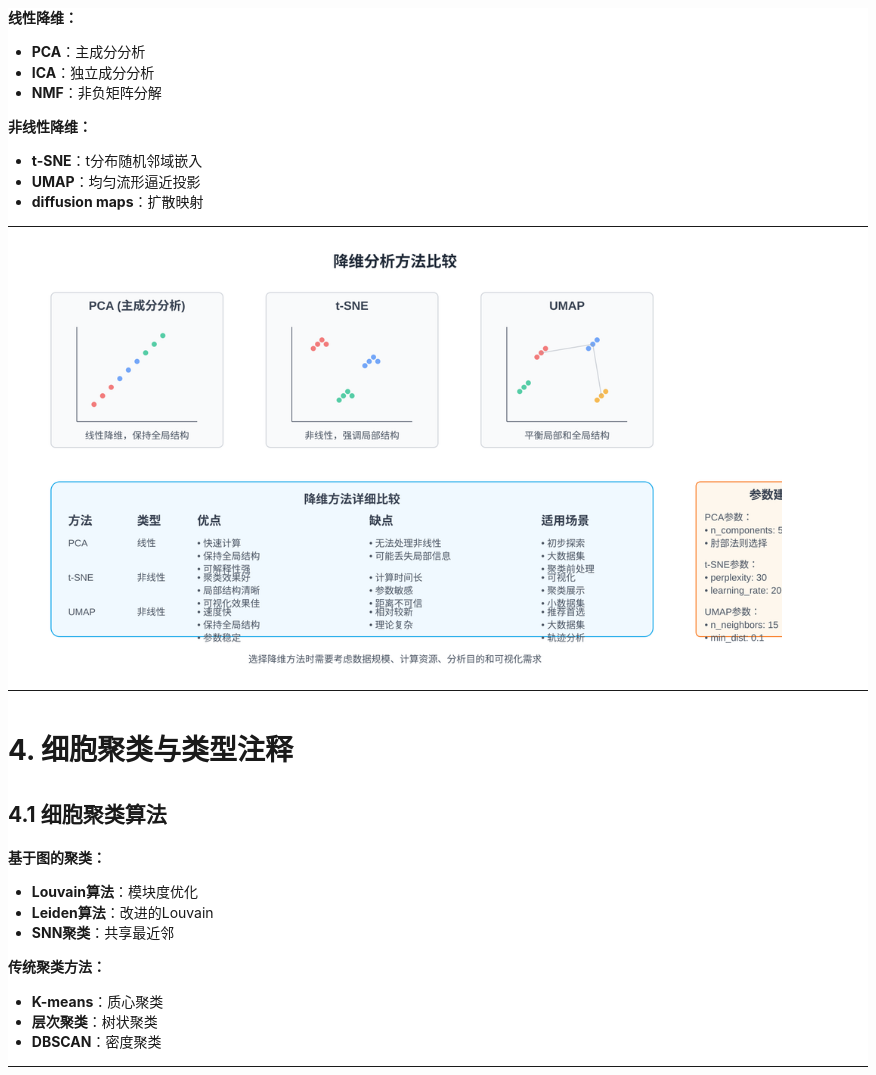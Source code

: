 **线性降维：**
- **PCA**：主成分分析
- **ICA**：独立成分分析
- **NMF**：非负矩阵分解

**非线性降维：**
- **t-SNE**：t分布随机邻域嵌入
- **UMAP**：均匀流形逼近投影
- **diffusion maps**：扩散映射

---


<img src="../images/dimensionality_reduction_comparison.svg" alt="降维分析方法比较" width="90%" style="max-height: 500px;">

---


# 4. 细胞聚类与类型注释

## 4.1 细胞聚类算法

**基于图的聚类：**
- **Louvain算法**：模块度优化
- **Leiden算法**：改进的Louvain
- **SNN聚类**：共享最近邻

**传统聚类方法：**
- **K-means**：质心聚类
- **层次聚类**：树状聚类
- **DBSCAN**：密度聚类

---